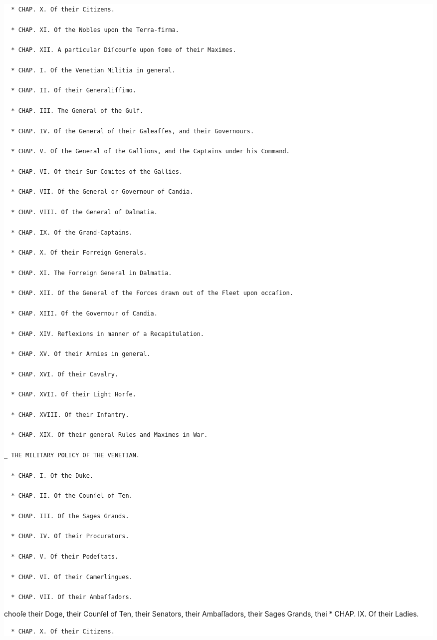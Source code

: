       * CHAP. X. Of their Citizens.

      * CHAP. XI. Of the Nobles upon the Terra-firma.

      * CHAP. XII. A particular Diſcourſe upon ſome of their Maximes.

      * CHAP. I. Of the Venetian Militia in general.

      * CHAP. II. Of their Generaliſſimo.

      * CHAP. III. The General of the Gulf.

      * CHAP. IV. Of the General of their Galeaſſes, and their Governours.

      * CHAP. V. Of the General of the Gallions, and the Captains under his Command.

      * CHAP. VI. Of their Sur-Comites of the Gallies.

      * CHAP. VII. Of the General or Governour of Candia.

      * CHAP. VIII. Of the General of Dalmatia.

      * CHAP. IX. Of the Grand-Captains.

      * CHAP. X. Of their Forreign Generals.

      * CHAP. XI. The Forreign General in Dalmatia.

      * CHAP. XII. Of the General of the Forces drawn out of the Fleet upon occaſion.

      * CHAP. XIII. Of the Governour of Candia.

      * CHAP. XIV. Reflexions in manner of a Recapitulation.

      * CHAP. XV. Of their Armies in general.

      * CHAP. XVI. Of their Cavalry.

      * CHAP. XVII. Of their Light Horſe.

      * CHAP. XVIII. Of their Infantry.

      * CHAP. XIX. Of their general Rules and Maximes in War.

    _ THE MILITARY POLICY OF THE VENETIAN.

      * CHAP. I. Of the Duke.

      * CHAP. II. Of the Counſel of Ten.

      * CHAP. III. Of the Sages Grands.

      * CHAP. IV. Of their Procurators.

      * CHAP. V. Of their Podeſtats.

      * CHAP. VI. Of their Camerlingues.

      * CHAP. VII. Of their Ambaſſadors.
chooſe their Doge, their Counſel of Ten, their Senators, their Ambaſſadors, their Sages Grands, thei
      * CHAP. IX. Of their Ladies.

      * CHAP. X. Of their Citizens.
